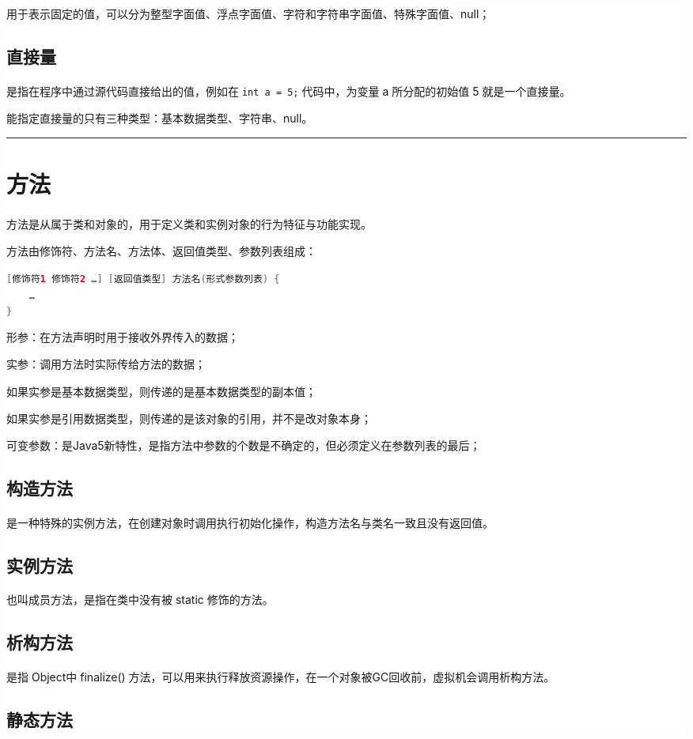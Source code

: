 用于表示固定的值，可以分为整型字面值、浮点字面值、字符和字符串字面值、特殊字面值、null；



## 直接量

是指在程序中通过源代码直接给出的值，例如在 `int a = 5;` 代码中，为变量 a 所分配的初始值 5 就是一个直接量。

能指定直接量的只有三种类型：基本数据类型、字符串、null。



------



# 方法

方法是从属于类和对象的，用于定义类和实例对象的行为特征与功能实现。

方法由修饰符、方法名、方法体、返回值类型、参数列表组成：

```java
[修饰符1 修饰符2 …] [返回值类型] 方法名(形式参数列表) {
	…
}
```

形参：在方法声明时用于接收外界传入的数据；

实参：调用方法时实际传给方法的数据；

如果实参是基本数据类型，则传递的是基本数据类型的副本值；

如果实参是引用数据类型，则传递的是该对象的引用，并不是改对象本身；

可变参数：是Java5新特性，是指方法中参数的个数是不确定的，但必须定义在参数列表的最后；



## 构造方法

是一种特殊的实例方法，在创建对象时调用执行初始化操作，构造方法名与类名一致且没有返回值。



## 实例方法

也叫成员方法，是指在类中没有被 static 修饰的方法。



## 析构方法

是指 Object中 finalize() 方法，可以用来执行释放资源操作，在一个对象被GC回收前，虚拟机会调用析构方法。



## 静态方法
